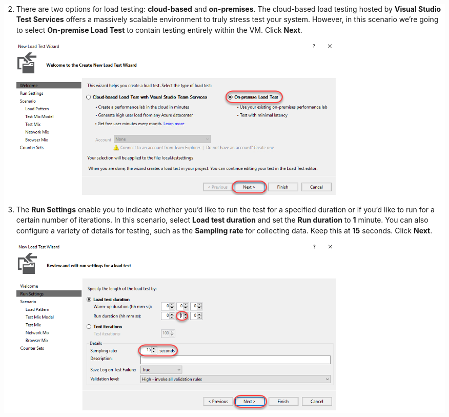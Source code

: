 2.  There are two options for load testing: **cloud-based** and
    **on-premises**. The cloud-based load testing hosted by **Visual
    Studio Test Services** offers a massively scalable environment to
    truly stress test your system. However, in this scenario we’re going
    to select **On-premise Load Test** to contain testing entirely
    within the VM. Click **Next**.

    <img src="media/image39.png" width="624" height="297" />

3.  The **Run Settings** enable you to indicate whether you’d like to
    run the test for a specified duration or if you’d like to run for a
    certain number of iterations. In this scenario, select **Load test
    duration** and set the **Run duration** to **1** minute. You can
    also configure a variety of details for testing, such as the
    **Sampling rate** for collecting data. Keep this at **15** seconds.
    Click **Next**.

    <img src="media/image40.png" width="624" height="326" />
